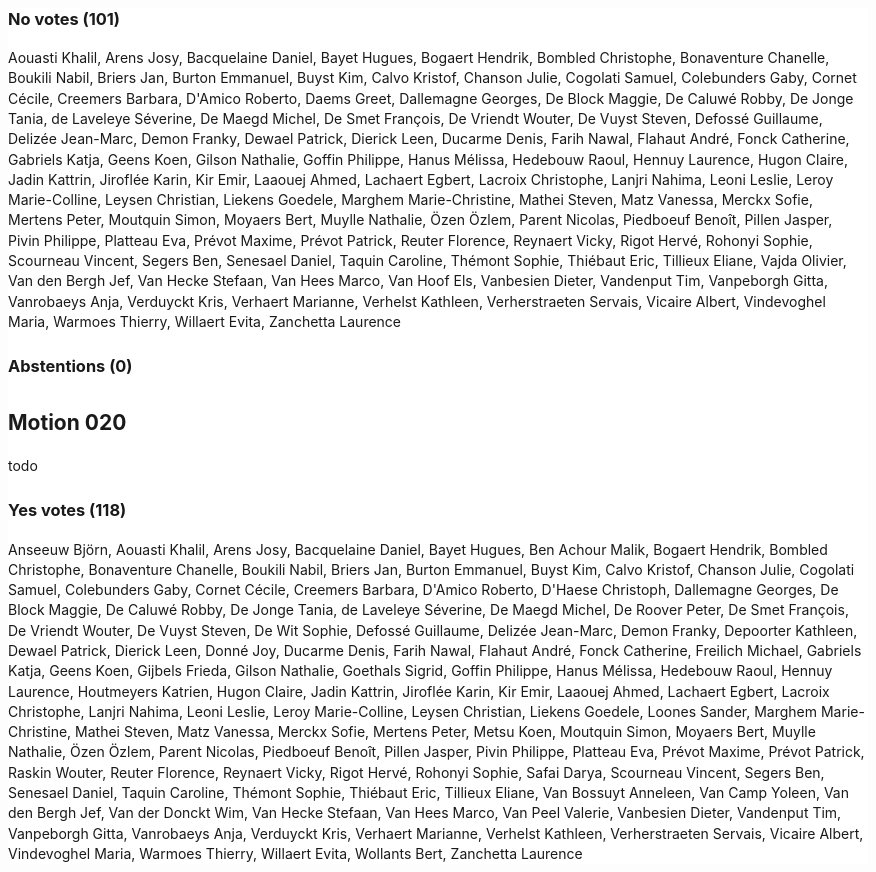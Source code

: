 ### No votes (101)

Aouasti Khalil, Arens Josy, Bacquelaine Daniel, Bayet Hugues, Bogaert Hendrik, Bombled Christophe, Bonaventure Chanelle, Boukili Nabil, Briers Jan, Burton Emmanuel, Buyst Kim, Calvo Kristof, Chanson Julie, Cogolati Samuel, Colebunders Gaby, Cornet Cécile, Creemers Barbara, D'Amico Roberto, Daems Greet, Dallemagne Georges, De Block Maggie, De Caluwé Robby, De Jonge Tania, de Laveleye Séverine, De Maegd Michel, De Smet François, De Vriendt Wouter, De Vuyst Steven, Defossé Guillaume, Delizée Jean-Marc, Demon Franky, Dewael Patrick, Dierick Leen, Ducarme Denis, Farih Nawal, Flahaut André, Fonck Catherine, Gabriels Katja, Geens Koen, Gilson Nathalie, Goffin Philippe, Hanus Mélissa, Hedebouw Raoul, Hennuy Laurence, Hugon Claire, Jadin Kattrin, Jiroflée Karin, Kir Emir, Laaouej Ahmed, Lachaert Egbert, Lacroix Christophe, Lanjri Nahima, Leoni Leslie, Leroy Marie-Colline, Leysen Christian, Liekens Goedele, Marghem Marie-Christine, Mathei Steven, Matz Vanessa, Merckx Sofie, Mertens Peter, Moutquin Simon, Moyaers Bert, Muylle Nathalie, Özen Özlem, Parent Nicolas, Piedboeuf Benoît, Pillen Jasper, Pivin Philippe, Platteau Eva, Prévot Maxime, Prévot Patrick, Reuter Florence, Reynaert Vicky, Rigot Hervé, Rohonyi Sophie, Scourneau Vincent, Segers Ben, Senesael Daniel, Taquin Caroline, Thémont Sophie, Thiébaut Eric, Tillieux Eliane, Vajda Olivier, Van den Bergh Jef, Van Hecke Stefaan, Van Hees Marco, Van Hoof Els, Vanbesien Dieter, Vandenput Tim, Vanpeborgh Gitta, Vanrobaeys Anja, Verduyckt Kris, Verhaert Marianne, Verhelst Kathleen, Verherstraeten Servais, Vicaire Albert, Vindevoghel Maria, Warmoes Thierry, Willaert Evita, Zanchetta Laurence

### Abstentions (0)




## Motion 020

todo

### Yes votes (118)

Anseeuw Björn, Aouasti Khalil, Arens Josy, Bacquelaine Daniel, Bayet Hugues, Ben Achour Malik, Bogaert Hendrik, Bombled Christophe, Bonaventure Chanelle, Boukili Nabil, Briers Jan, Burton Emmanuel, Buyst Kim, Calvo Kristof, Chanson Julie, Cogolati Samuel, Colebunders Gaby, Cornet Cécile, Creemers Barbara, D'Amico Roberto, D'Haese Christoph, Dallemagne Georges, De Block Maggie, De Caluwé Robby, De Jonge Tania, de Laveleye Séverine, De Maegd Michel, De Roover Peter, De Smet François, De Vriendt Wouter, De Vuyst Steven, De Wit Sophie, Defossé Guillaume, Delizée Jean-Marc, Demon Franky, Depoorter Kathleen, Dewael Patrick, Dierick Leen, Donné Joy, Ducarme Denis, Farih Nawal, Flahaut André, Fonck Catherine, Freilich Michael, Gabriels Katja, Geens Koen, Gijbels Frieda, Gilson Nathalie, Goethals Sigrid, Goffin Philippe, Hanus Mélissa, Hedebouw Raoul, Hennuy Laurence, Houtmeyers Katrien, Hugon Claire, Jadin Kattrin, Jiroflée Karin, Kir Emir, Laaouej Ahmed, Lachaert Egbert, Lacroix Christophe, Lanjri Nahima, Leoni Leslie, Leroy Marie-Colline, Leysen Christian, Liekens Goedele, Loones Sander, Marghem Marie-Christine, Mathei Steven, Matz Vanessa, Merckx Sofie, Mertens Peter, Metsu Koen, Moutquin Simon, Moyaers Bert, Muylle Nathalie, Özen Özlem, Parent Nicolas, Piedboeuf Benoît, Pillen Jasper, Pivin Philippe, Platteau Eva, Prévot Maxime, Prévot Patrick, Raskin Wouter, Reuter Florence, Reynaert Vicky, Rigot Hervé, Rohonyi Sophie, Safai Darya, Scourneau Vincent, Segers Ben, Senesael Daniel, Taquin Caroline, Thémont Sophie, Thiébaut Eric, Tillieux Eliane, Van Bossuyt Anneleen, Van Camp Yoleen, Van den Bergh Jef, Van der Donckt Wim, Van Hecke Stefaan, Van Hees Marco, Van Peel Valerie, Vanbesien Dieter, Vandenput Tim, Vanpeborgh Gitta, Vanrobaeys Anja, Verduyckt Kris, Verhaert Marianne, Verhelst Kathleen, Verherstraeten Servais, Vicaire Albert, Vindevoghel Maria, Warmoes Thierry, Willaert Evita, Wollants Bert, Zanchetta Laurence
